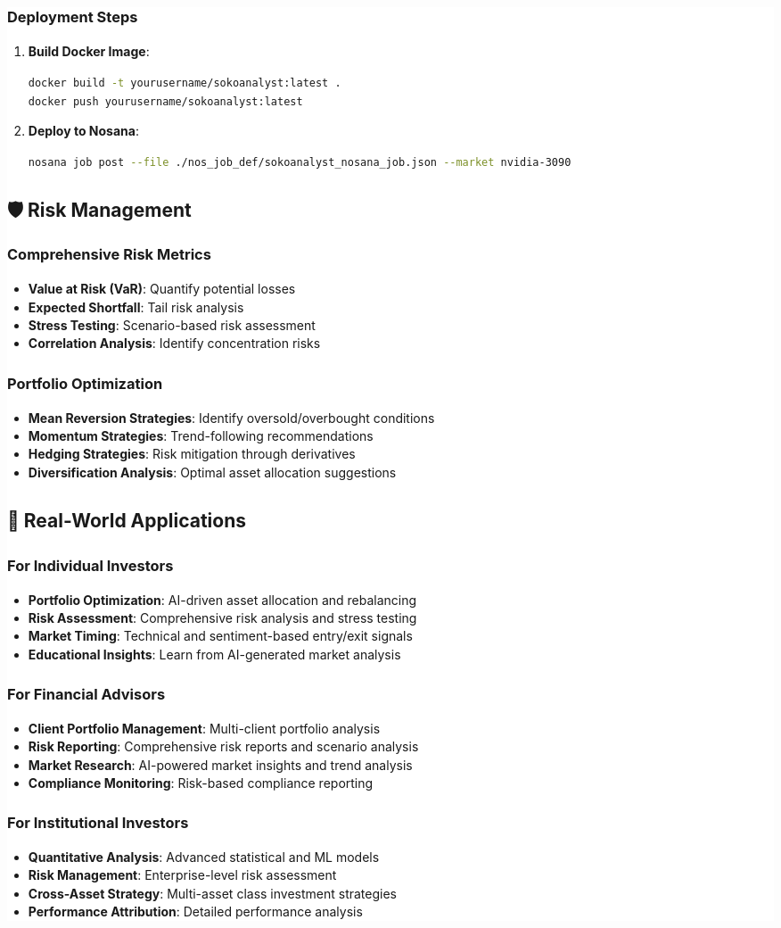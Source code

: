 ### Deployment Steps

1. **Build Docker Image**:

   ```bash
   docker build -t yourusername/sokoanalyst:latest .
   docker push yourusername/sokoanalyst:latest
   ```

2. **Deploy to Nosana**:
   ```bash
   nosana job post --file ./nos_job_def/sokoanalyst_nosana_job.json --market nvidia-3090
   ```

## 🛡️ Risk Management

### Comprehensive Risk Metrics

- **Value at Risk (VaR)**: Quantify potential losses
- **Expected Shortfall**: Tail risk analysis
- **Stress Testing**: Scenario-based risk assessment
- **Correlation Analysis**: Identify concentration risks

### Portfolio Optimization

- **Mean Reversion Strategies**: Identify oversold/overbought conditions
- **Momentum Strategies**: Trend-following recommendations
- **Hedging Strategies**: Risk mitigation through derivatives
- **Diversification Analysis**: Optimal asset allocation suggestions

## 🎯 Real-World Applications

### For Individual Investors

- **Portfolio Optimization**: AI-driven asset allocation and rebalancing
- **Risk Assessment**: Comprehensive risk analysis and stress testing
- **Market Timing**: Technical and sentiment-based entry/exit signals
- **Educational Insights**: Learn from AI-generated market analysis

### For Financial Advisors

- **Client Portfolio Management**: Multi-client portfolio analysis
- **Risk Reporting**: Comprehensive risk reports and scenario analysis
- **Market Research**: AI-powered market insights and trend analysis
- **Compliance Monitoring**: Risk-based compliance reporting

### For Institutional Investors

- **Quantitative Analysis**: Advanced statistical and ML models
- **Risk Management**: Enterprise-level risk assessment
- **Cross-Asset Strategy**: Multi-asset class investment strategies
- **Performance Attribution**: Detailed performance analysis
